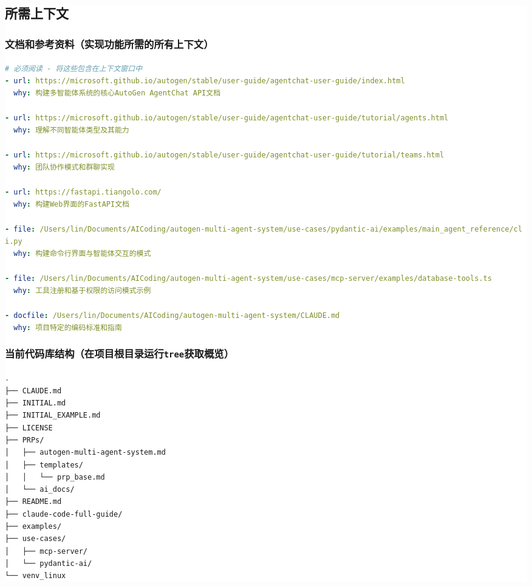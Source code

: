 ## 所需上下文

### 文档和参考资料（实现功能所需的所有上下文）
```yaml
# 必须阅读 - 将这些包含在上下文窗口中
- url: https://microsoft.github.io/autogen/stable/user-guide/agentchat-user-guide/index.html
  why: 构建多智能体系统的核心AutoGen AgentChat API文档

- url: https://microsoft.github.io/autogen/stable/user-guide/agentchat-user-guide/tutorial/agents.html
  why: 理解不同智能体类型及其能力

- url: https://microsoft.github.io/autogen/stable/user-guide/agentchat-user-guide/tutorial/teams.html
  why: 团队协作模式和群聊实现

- url: https://fastapi.tiangolo.com/
  why: 构建Web界面的FastAPI文档

- file: /Users/lin/Documents/AICoding/autogen-multi-agent-system/use-cases/pydantic-ai/examples/main_agent_reference/cli.py
  why: 构建命令行界面与智能体交互的模式

- file: /Users/lin/Documents/AICoding/autogen-multi-agent-system/use-cases/mcp-server/examples/database-tools.ts
  why: 工具注册和基于权限的访问模式示例

- docfile: /Users/lin/Documents/AICoding/autogen-multi-agent-system/CLAUDE.md
  why: 项目特定的编码标准和指南
```

### 当前代码库结构（在项目根目录运行`tree`获取概览）
```bash
.
├── CLAUDE.md
├── INITIAL.md
├── INITIAL_EXAMPLE.md
├── LICENSE
├── PRPs/
│   ├── autogen-multi-agent-system.md
│   ├── templates/
│   │   └── prp_base.md
│   └── ai_docs/
├── README.md
├── claude-code-full-guide/
├── examples/
├── use-cases/
│   ├── mcp-server/
│   └── pydantic-ai/
└── venv_linux
```
